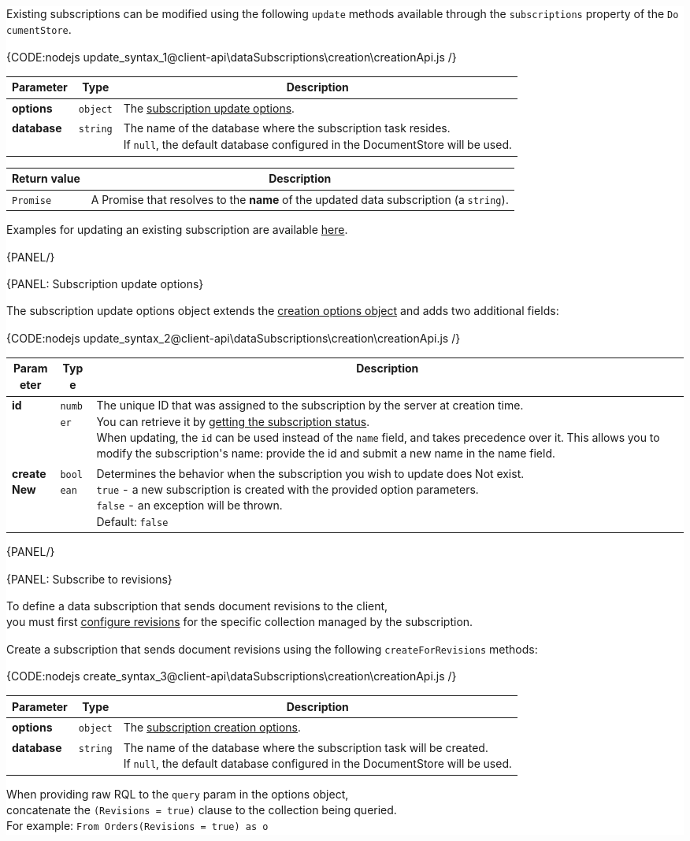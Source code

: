 Existing subscriptions can be modified using the following `update` methods available through the `subscriptions` property of the `DocumentStore`.

{CODE:nodejs update_syntax_1@client-api\dataSubscriptions\creation\creationApi.js /}

| Parameter    | Type                | Description                                                                                                                                    |
|--------------|---------------------|------------------------------------------------------------------------------------------------------------------------------------------------|
| **options**  | `object`            | The [subscription update options](../../../client-api/data-subscriptions/creation/api-overview#subscription-update-options).                   |
| **database** | `string`            | The name of the database where the subscription task resides.<br>If `null`, the default database configured in the DocumentStore will be used. |

| Return value  | Description                                                                                       |
|---------------|----------------------------------------------------------------------------------------|
| `Promise`     | A Promise that resolves to the **name** of the updated data subscription (a `string`). |

Examples for updating an existing subscription are available [here](../../../client-api/data-subscriptions/creation/examples#update-existing-subscription).

{PANEL/}

{PANEL: Subscription update options}

The subscription update options object extends the [creation options object](../../../client-api/data-subscriptions/creation/api-overview#subscription-creation-options)
and adds two additional fields:

{CODE:nodejs update_syntax_2@client-api\dataSubscriptions\creation\creationApi.js /}

| Parameter     | Type      | Description                                                                                                                                                                                                                                                                                                                                                                                                                                                              |
|---------------|-----------|--------------------------------------------------------------------------------------------------------------------------------------------------------------------------------------------------------------------------------------------------------------------------------------------------------------------------------------------------------------------------------------------------------------------------------------------------------------------------|
| **id**        | `number`  | The unique ID that was assigned to the subscription by the server at creation time.<br>You can retrieve it by [getting the subscription status](../../../client-api/data-subscriptions/advanced-topics/maintenance-operations#getting-subscription-status).<br>When updating, the `id` can be used instead of the `name` field, and takes precedence over it. This allows you to modify the subscription's name: provide the id and submit a new name in the name field. |
| **createNew** | `boolean` | Determines the behavior when the subscription you wish to update does Not exist.<br>`true` - a new subscription is created with the provided option parameters.<br>`false` - an exception will be thrown.<br>Default: `false`                                                                                                                                                                                                                                            |

{PANEL/}


{PANEL: Subscribe to revisions}

To define a data subscription that sends document revisions to the client,  
you must first [configure revisions](../../../document-extensions/revisions/overview#defining-a-revisions-configuration)
for the specific collection managed by the subscription.

Create a subscription that sends document revisions using the following `createForRevisions` methods:

{CODE:nodejs create_syntax_3@client-api\dataSubscriptions\creation\creationApi.js /}

| Parameter    | Type     | Description                                                                                                                                            |
|--------------|----------|--------------------------------------------------------------------------------------------------------------------------------------------------------|
| **options**  | `object` | The [subscription creation options](../../../client-api/data-subscriptions/creation/api-overview#subscription-creation-options).                       |
| **database** | `string` | The name of the database where the subscription task will be created.<br>If `null`, the default database configured in the DocumentStore will be used. |

When providing raw RQL to the `query` param in the options object,  
concatenate the `(Revisions = true)` clause to the collection being queried.  
For example: `From Orders(Revisions = true) as o`
